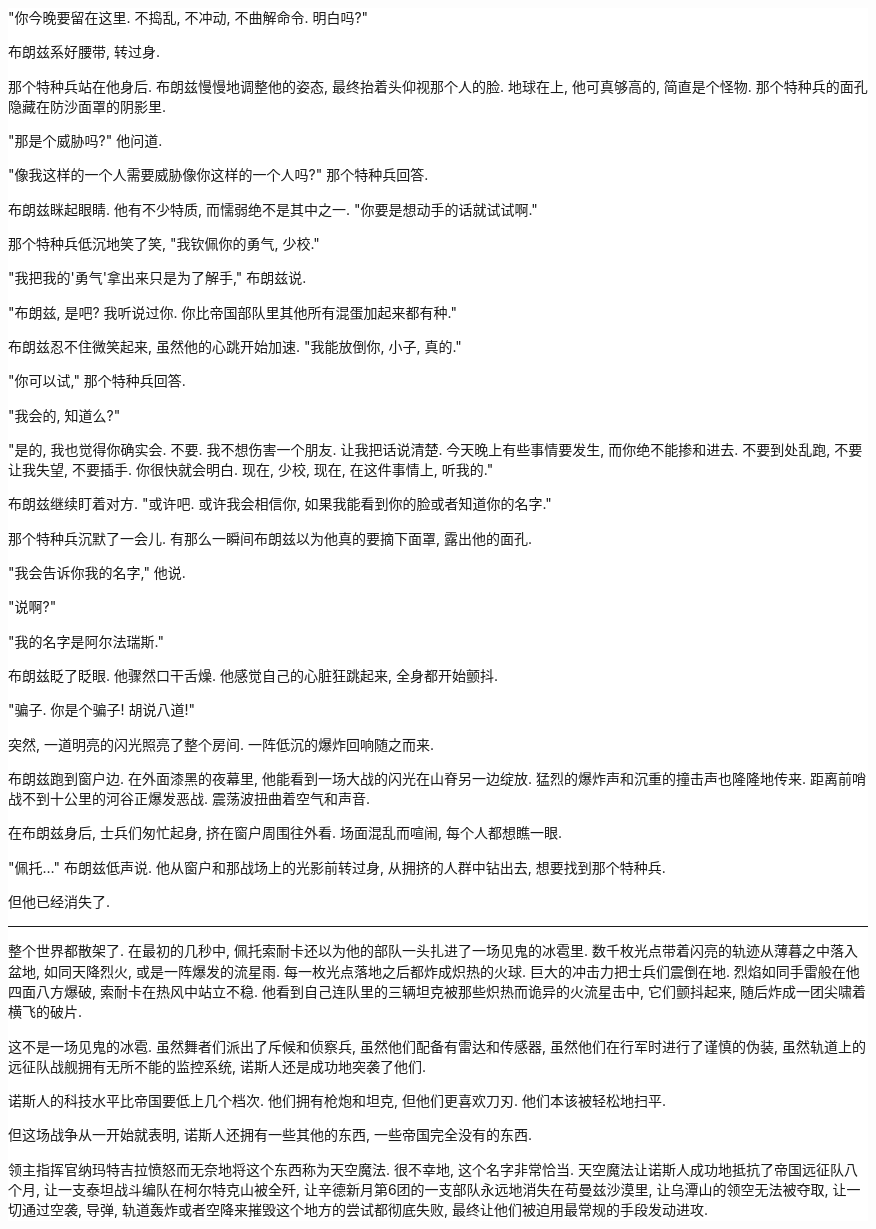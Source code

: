 "你今晚要留在这里. 不捣乱, 不冲动, 不曲解命令. 明白吗?"

布朗兹系好腰带, 转过身.

那个特种兵站在他身后. 布朗兹慢慢地调整他的姿态, 最终抬着头仰视那个人的脸. 地球在上, 他可真够高的, 简直是个怪物. 那个特种兵的面孔隐藏在防沙面罩的阴影里.

"那是个威胁吗?" 他问道.

"像我这样的一个人需要威胁像你这样的一个人吗?" 那个特种兵回答.

布朗兹眯起眼睛. 他有不少特质, 而懦弱绝不是其中之一. "你要是想动手的话就试试啊."

那个特种兵低沉地笑了笑, "我钦佩你的勇气, 少校."

"我把我的'勇气'拿出来只是为了解手," 布朗兹说.

"布朗兹, 是吧? 我听说过你. 你比帝国部队里其他所有混蛋加起来都有种."

布朗兹忍不住微笑起来, 虽然他的心跳开始加速. "我能放倒你, 小子, 真的."

"你可以试," 那个特种兵回答.

"我会的, 知道么?"

"是的, 我也觉得你确实会. 不要. 我不想伤害一个朋友. 让我把话说清楚. 今天晚上有些事情要发生, 而你绝不能掺和进去. 不要到处乱跑, 不要让我失望, 不要插手. 你很快就会明白. 现在, 少校, 现在, 在这件事情上, 听我的."

布朗兹继续盯着对方. "或许吧. 或许我会相信你, 如果我能看到你的脸或者知道你的名字."

那个特种兵沉默了一会儿. 有那么一瞬间布朗兹以为他真的要摘下面罩, 露出他的面孔.

"我会告诉你我的名字," 他说.

"说啊?"

"我的名字是阿尔法瑞斯."

布朗兹眨了眨眼. 他骤然口干舌燥. 他感觉自己的心脏狂跳起来, 全身都开始颤抖.

"骗子. 你是个骗子! 胡说八道!"

突然, 一道明亮的闪光照亮了整个房间. 一阵低沉的爆炸回响随之而来.

布朗兹跑到窗户边. 在外面漆黑的夜幕里, 他能看到一场大战的闪光在山脊另一边绽放. 猛烈的爆炸声和沉重的撞击声也隆隆地传来. 距离前哨战不到十公里的河谷正爆发恶战. 震荡波扭曲着空气和声音.

在布朗兹身后, 士兵们匆忙起身, 挤在窗户周围往外看. 场面混乱而喧闹, 每个人都想瞧一眼.

"佩托…" 布朗兹低声说. 他从窗户和那战场上的光影前转过身, 从拥挤的人群中钻出去, 想要找到那个特种兵.

但他已经消失了.

--------

整个世界都散架了. 在最初的几秒中, 佩托索耐卡还以为他的部队一头扎进了一场见鬼的冰雹里. 数千枚光点带着闪亮的轨迹从薄暮之中落入盆地, 如同天降烈火, 或是一阵爆发的流星雨. 每一枚光点落地之后都炸成炽热的火球. 巨大的冲击力把士兵们震倒在地. 烈焰如同手雷般在他四面八方爆破, 索耐卡在热风中站立不稳. 他看到自己连队里的三辆坦克被那些炽热而诡异的火流星击中, 它们颤抖起来, 随后炸成一团尖啸着横飞的破片.

这不是一场见鬼的冰雹. 虽然舞者们派出了斥候和侦察兵, 虽然他们配备有雷达和传感器, 虽然他们在行军时进行了谨慎的伪装, 虽然轨道上的远征队战舰拥有无所不能的监控系统, 诺斯人还是成功地突袭了他们.

诺斯人的科技水平比帝国要低上几个档次. 他们拥有枪炮和坦克, 但他们更喜欢刀刃. 他们本该被轻松地扫平.

但这场战争从一开始就表明, 诺斯人还拥有一些其他的东西, 一些帝国完全没有的东西.

领主指挥官纳玛特吉拉愤怒而无奈地将这个东西称为天空魔法. 很不幸地, 这个名字非常恰当. 天空魔法让诺斯人成功地抵抗了帝国远征队八个月, 让一支泰坦战斗编队在柯尔特克山被全歼, 让辛德新月第6团的一支部队永远地消失在苟曼兹沙漠里, 让乌潭山的领空无法被夺取, 让一切通过空袭, 导弹, 轨道轰炸或者空降来摧毁这个地方的尝试都彻底失败, 最终让他们被迫用最常规的手段发动进攻.
